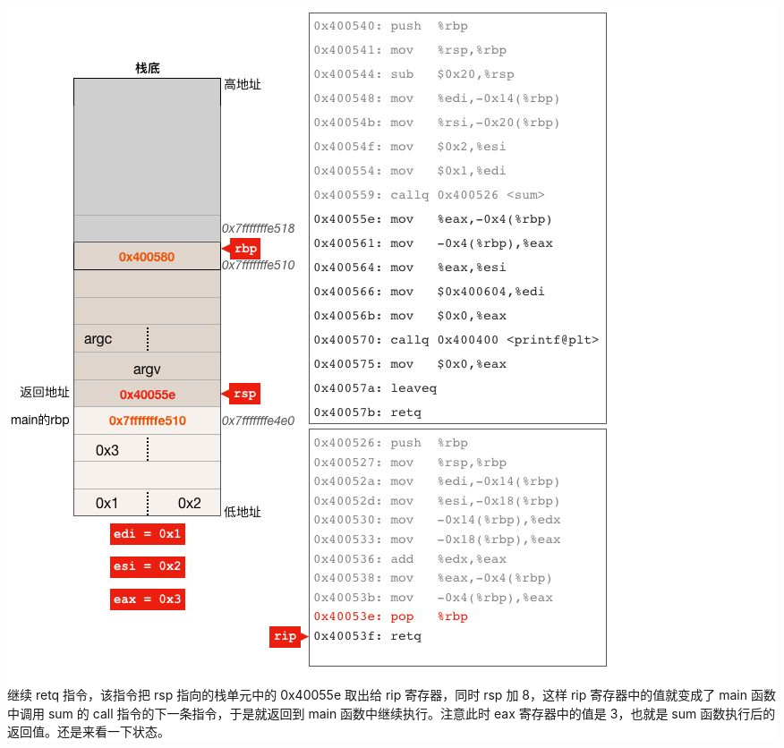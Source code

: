 ![图片](../../../../assets/images/docs/internal/goroutine/scheduler/function_call/640-1662881524637-8.jpeg)

继续 retq 指令，该指令把 rsp 指向的栈单元中的 0x40055e 取出给 rip 寄存器，同时 rsp 加 8，这样 rip 寄存器中的值就变成了 main 函数中调用 sum 的 call 指令的下一条指令，于是就返回到 main 函数中继续执行。注意此时 eax 寄存器中的值是 3，也就是 sum 函数执行后的返回值。还是来看一下状态。
